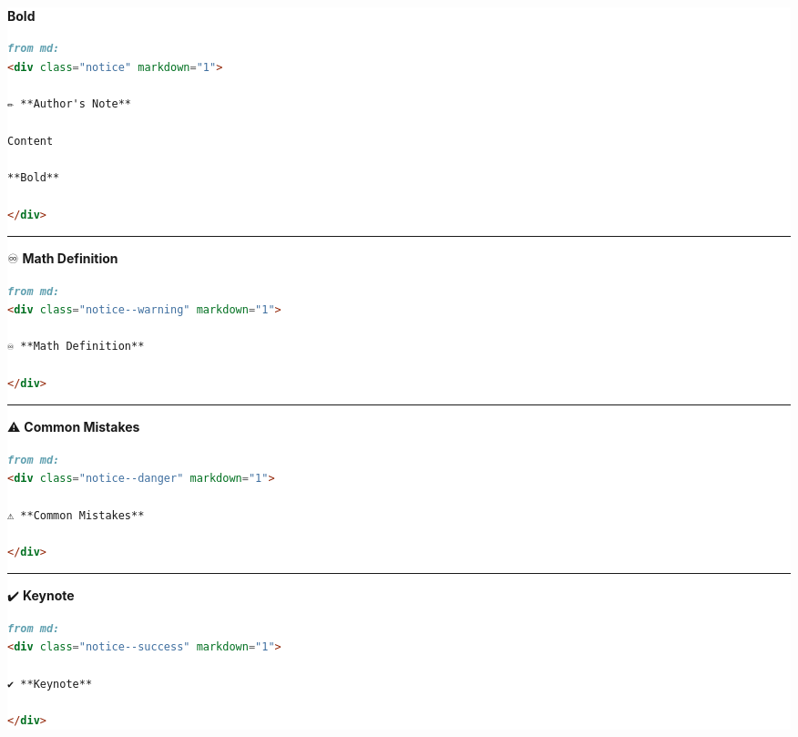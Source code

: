 **Bold**

</div>

```md
from md:
<div class="notice" markdown="1">

✏️ **Author's Note**

Content

**Bold**

</div>
```

<hr>

<div class="notice--warning" markdown="1">

♾️ **Math Definition**

</div>

```md
from md:
<div class="notice--warning" markdown="1">

♾️ **Math Definition**

</div>
```

<hr>

<div class="notice--danger" markdown="1">

⚠️ **Common Mistakes**

</div>

```md
from md:
<div class="notice--danger" markdown="1">

⚠️ **Common Mistakes**

</div>
```

<hr>

<div class="notice--success" markdown="1">

✔️ **Keynote**

</div>

```md
from md:
<div class="notice--success" markdown="1">

✔️ **Keynote**

</div>
```
